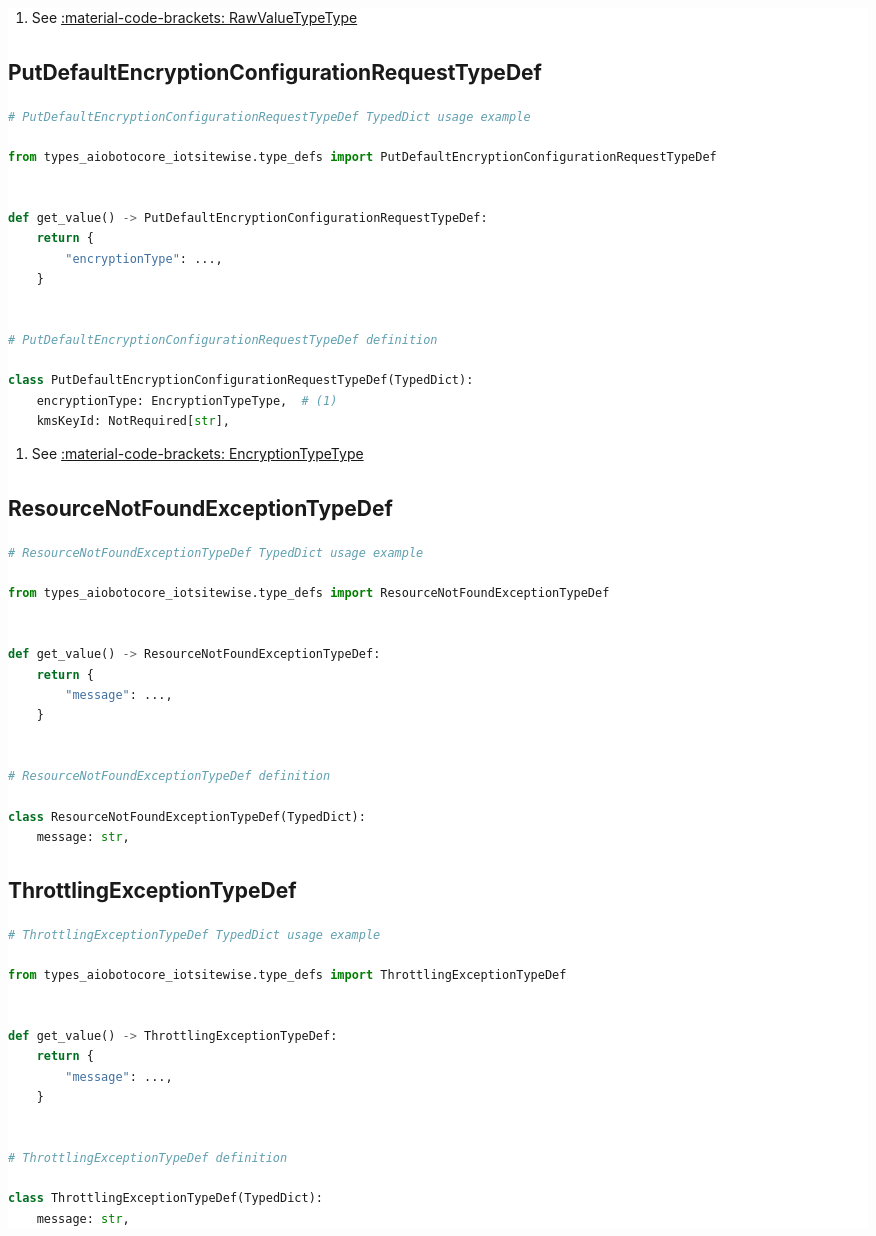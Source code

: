 1. See [:material-code-brackets: RawValueTypeType](./literals.md#rawvaluetypetype)

## PutDefaultEncryptionConfigurationRequestTypeDef

```python
# PutDefaultEncryptionConfigurationRequestTypeDef TypedDict usage example

from types_aiobotocore_iotsitewise.type_defs import PutDefaultEncryptionConfigurationRequestTypeDef


def get_value() -> PutDefaultEncryptionConfigurationRequestTypeDef:
    return {
        "encryptionType": ...,
    }


# PutDefaultEncryptionConfigurationRequestTypeDef definition

class PutDefaultEncryptionConfigurationRequestTypeDef(TypedDict):
    encryptionType: EncryptionTypeType,  # (1)
    kmsKeyId: NotRequired[str],
```

1. See [:material-code-brackets: EncryptionTypeType](./literals.md#encryptiontypetype)

## ResourceNotFoundExceptionTypeDef

```python
# ResourceNotFoundExceptionTypeDef TypedDict usage example

from types_aiobotocore_iotsitewise.type_defs import ResourceNotFoundExceptionTypeDef


def get_value() -> ResourceNotFoundExceptionTypeDef:
    return {
        "message": ...,
    }


# ResourceNotFoundExceptionTypeDef definition

class ResourceNotFoundExceptionTypeDef(TypedDict):
    message: str,
```


## ThrottlingExceptionTypeDef

```python
# ThrottlingExceptionTypeDef TypedDict usage example

from types_aiobotocore_iotsitewise.type_defs import ThrottlingExceptionTypeDef


def get_value() -> ThrottlingExceptionTypeDef:
    return {
        "message": ...,
    }


# ThrottlingExceptionTypeDef definition

class ThrottlingExceptionTypeDef(TypedDict):
    message: str,
```